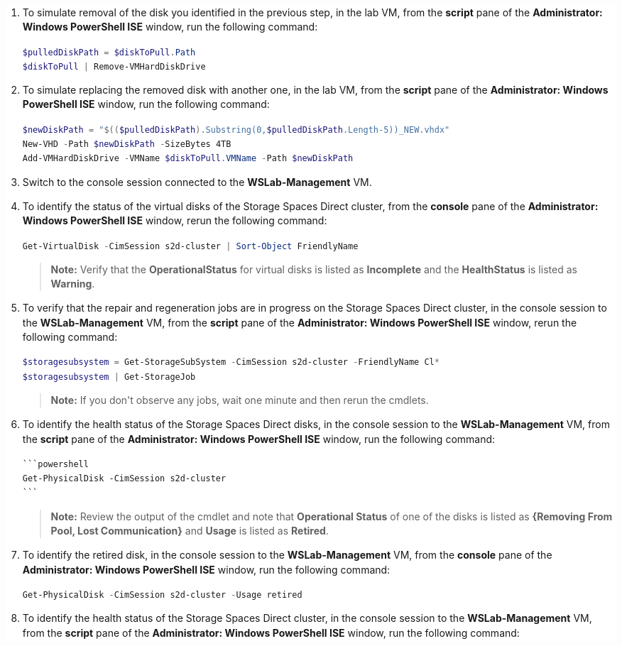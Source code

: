 1. To simulate removal of the disk you identified in the previous step, in the lab VM, from the **script** pane of the **Administrator: Windows PowerShell ISE** window, run the following command:

   ```powershell
   $pulledDiskPath = $diskToPull.Path
   $diskToPull | Remove-VMHardDiskDrive
   ```

1. To simulate replacing the removed disk with another one, in the lab VM, from the **script** pane of the **Administrator: Windows PowerShell ISE** window, run the following command:

   ```powershell
   $newDiskPath = "$(($pulledDiskPath).Substring(0,$pulledDiskPath.Length-5))_NEW.vhdx"
   New-VHD -Path $newDiskPath -SizeBytes 4TB
   Add-VMHardDiskDrive -VMName $diskToPull.VMName -Path $newDiskPath
   ```

1. Switch to the console session connected to the **WSLab-Management** VM.
1. To identify the status of the virtual disks of the Storage Spaces Direct cluster, from the **console** pane of the **Administrator: Windows PowerShell ISE** window, rerun the following command:

   ```powershell
   Get-VirtualDisk -CimSession s2d-cluster | Sort-Object FriendlyName
   ```

   > **Note:** Verify that the **OperationalStatus** for virtual disks is listed as **Incomplete** and the **HealthStatus** is listed as **Warning**.

1. To verify that the repair and regeneration jobs are in progress on the Storage Spaces Direct cluster, in the console session to the **WSLab-Management** VM, from the **script** pane of the **Administrator: Windows PowerShell ISE** window, rerun the following command:

   ```powershell
   $storagesubsystem = Get-StorageSubSystem -CimSession s2d-cluster -FriendlyName Cl*
   $storagesubsystem | Get-StorageJob
   ```

   > **Note:** If you don't observe any jobs, wait one minute and then rerun the cmdlets.

1. To identify the health status of the Storage Spaces Direct disks, in the console session to the **WSLab-Management** VM, from the **script** pane of the **Administrator: Windows PowerShell ISE** window, run the following command:

       ```powershell
       Get-PhysicalDisk -CimSession s2d-cluster
       ```

      > **Note:** Review the output of the cmdlet and note that **Operational Status** of one of the disks is listed as **{Removing From Pool, Lost Communication}** and **Usage** is listed as **Retired**.
   
1. To identify the retired disk, in the console session to the **WSLab-Management** VM, from the **console** pane of the **Administrator: Windows PowerShell ISE** window, run the following command:

   ```powershell
   Get-PhysicalDisk -CimSession s2d-cluster -Usage retired
   ```

1. To identify the health status of the Storage Spaces Direct cluster, in the console session to the **WSLab-Management** VM, from the **script** pane of the **Administrator: Windows PowerShell ISE** window, run the following command:
